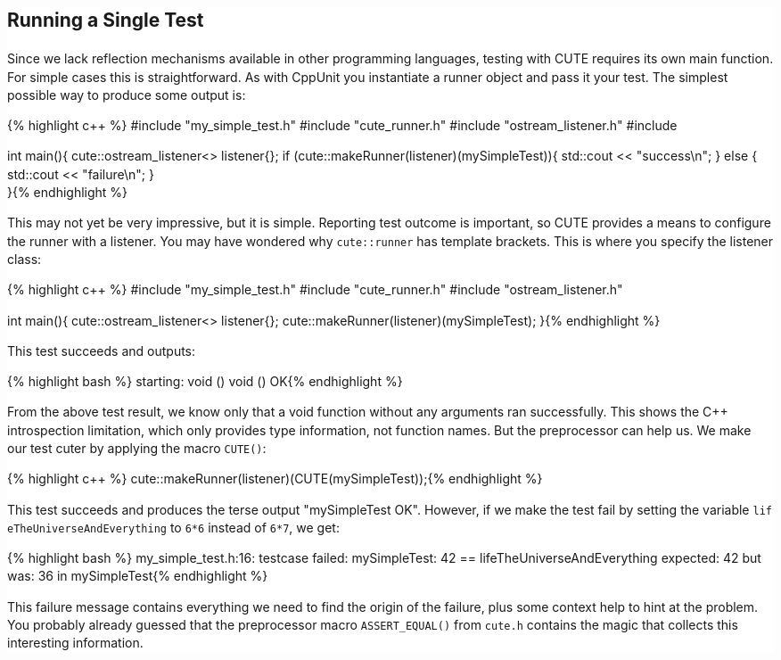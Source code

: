 ## Running a Single Test

Since we lack reflection mechanisms available in other programming languages, testing with CUTE requires its own main function. For simple cases this is straightforward. As with CppUnit you instantiate a runner object and pass it your test. The simplest possible way to produce some output is:

{% highlight c++ %}
#include "my_simple_test.h"
#include "cute_runner.h"
#include "ostream_listener.h"
#include <iostream>

int main(){
    cute::ostream_listener<> listener{};
    if (cute::makeRunner(listener)(mySimpleTest)){
        std::cout << "success\n";
    } else {
        std::cout << "failure\n";
    }   
}{% endhighlight %}

This may not yet be very impressive, but it is simple. Reporting test outcome is important, so CUTE provides a means to configure the runner with a listener. You may have wondered why `cute::runner` has template brackets. This is where you specify the listener class:

{% highlight c++ %}
#include "my_simple_test.h"
#include "cute_runner.h"
#include "ostream_listener.h"

int main(){
    cute::ostream_listener<> listener{};
    cute::makeRunner(listener)(mySimpleTest);
}{% endhighlight %}

This test succeeds and outputs:

{% highlight bash %}
starting: void ()
void () OK{% endhighlight %}

From the above test result, we know only that a void function without any arguments ran successfully. This shows the C++ introspection limitation, which only provides type information, not function names. But the preprocessor can help us. We make our test cuter by applying the macro `CUTE()`:

{% highlight c++ %}
cute::makeRunner(listener)(CUTE(mySimpleTest));{% endhighlight %}

This test succeeds and produces the terse output "mySimpleTest OK". However, if we make the test fail by setting the variable `lifeTheUniverseAndEverything` to `6*6` instead of `6*7`, we get:

{% highlight bash %}
my_simple_test.h:16: testcase failed: mySimpleTest: 42 == lifeTheUniverseAndEverything expected: 42 but was: 36 in mySimpleTest{% endhighlight %}

This failure message contains everything we need to find the origin of the failure, plus some context help to hint at the problem. You probably already guessed that the preprocessor macro `ASSERT_EQUAL()` from `cute.h` contains the magic that collects this interesting information.
